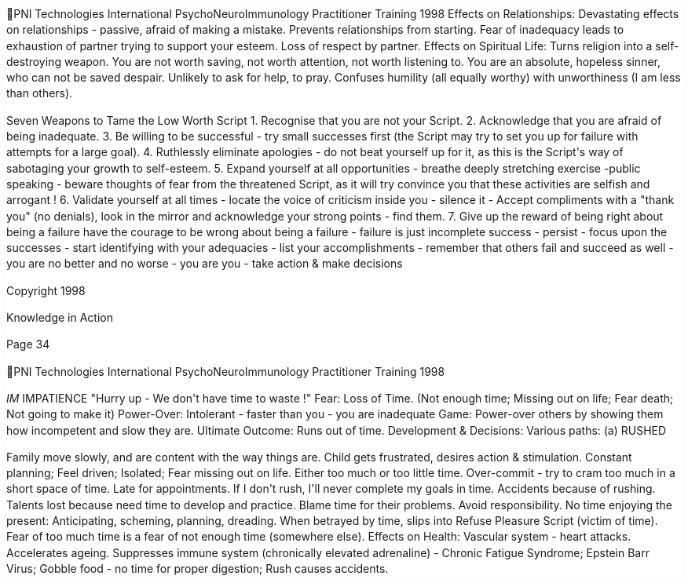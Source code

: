 PNI Technologies International PsychoNeuroImmunology Practitioner
Training 1998 Effects on Relationships: Devastating effects on
relationships - passive, afraid of making a mistake. Prevents
relationships from starting. Fear of inadequacy leads to exhaustion of
partner trying to support your esteem. Loss of respect by partner.
Effects on Spiritual Life: Turns religion into a self-destroying weapon.
You are not worth saving, not worth attention, not worth listening to.
You are an absolute, hopeless sinner, who can not be saved despair.
Unlikely to ask for help, to pray. Confuses humility (all equally
worthy) with unworthiness (I am less than others).

Seven Weapons to Tame the Low Worth Script 1. Recognise that you are not
your Script. 2. Acknowledge that you are afraid of being inadequate. 3.
Be willing to be successful - try small successes first (the Script may
try to set you up for failure with attempts for a large goal). 4.
Ruthlessly eliminate apologies - do not beat yourself up for it, as this
is the Script's way of sabotaging your growth to self-esteem. 5. Expand
yourself at all opportunities - breathe deeply stretching exercise
-public speaking - beware thoughts of fear from the threatened Script,
as it will try convince you that these activities are selfish and
arrogant ! 6. Validate yourself at all times - locate the voice of
criticism inside you - silence it - Accept compliments with a "thank
you" (no denials), look in the mirror and acknowledge your strong
points - find them. 7. Give up the reward of being right about being a
failure have the courage to be wrong about being a failure - failure is
just incomplete success - persist - focus upon the successes - start
identifying with your adequacies - list your accomplishments - remember
that others fail and succeed as well - you are no better and no worse -
you are you - take action & make decisions

Copyright 1998

Knowledge in Action

Page 34

PNI Technologies International PsychoNeuroImmunology Practitioner
Training 1998

*IM* IMPATIENCE "Hurry up - We don't have time to waste !" Fear: Loss of
Time. (Not enough time; Missing out on life; Fear death; Not going to
make it) Power-Over: Intolerant - faster than you - you are inadequate
Game: Power-over others by showing them how incompetent and slow they
are. Ultimate Outcome: Runs out of time. Development & Decisions:
Various paths: (a) RUSHED

Family move slowly, and are content with the way things are. Child gets
frustrated, desires action & stimulation. Constant planning; Feel
driven; Isolated; Fear missing out on life. Either too much or too
little time. Over-commit - try to cram too much in a short space of
time. Late for appointments. If I don't rush, I'll never complete my
goals in time. Accidents because of rushing. Talents lost because need
time to develop and practice. Blame time for their problems. Avoid
responsibility. No time enjoying the present: Anticipating, scheming,
planning, dreading. When betrayed by time, slips into Refuse Pleasure
Script (victim of time). Fear of too much time is a fear of not enough
time (somewhere else). Effects on Health: Vascular system - heart
attacks. Accelerates ageing. Suppresses immune system (chronically
elevated adrenaline) - Chronic Fatigue Syndrome; Epstein Barr Virus;
Gobble food - no time for proper digestion; Rush causes accidents.
